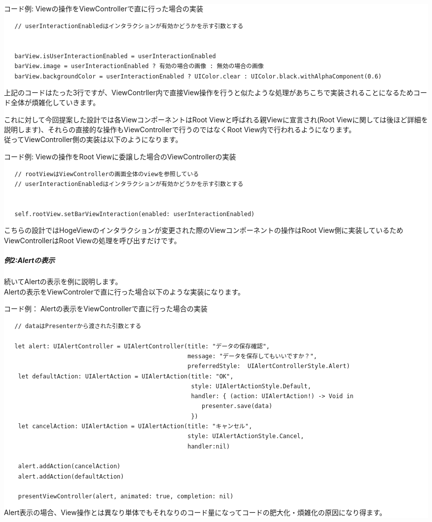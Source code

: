 コード例: Viewの操作をViewControllerで直に行った場合の実装
```   
   // userInteractionEnabledはインタラクションが有効かどうかを示す引数とする


   barView.isUserInteractionEnabled = userInteractionEnabled
   barView.image = userInteractionEnabled ? 有効の場合の画像 : 無効の場合の画像
   barView.backgroundColor = userInteractionEnabled ? UIColor.clear : UIColor.black.withAlphaComponent(0.6)
```
上記のコードはたった3行ですが、ViewContrller内で直接View操作を行うと似たような処理があちこちで実装されることになるためコード全体が煩雑化していきます。  
  
これに対して今回提案した設計では各ViewコンポーネントはRoot Viewと呼ばれる親Viewに宣言され(Root Viewに関しては後ほど詳細を説明します)、それらの直接的な操作もViewControllerで行うのではなくRoot View内で行われるようになります。    
従ってViewController側の実装は以下のようになります。  
  
コード例: Viewの操作をRoot Viewに委譲した場合のViewControllerの実装
```
   // rootViewはViewControllerの画面全体のviewを参照している
   // userInteractionEnabledはインタラクションが有効かどうかを示す引数とする


   self.rootView.setBarViewInteraction(enabled: userInteractionEnabled)
```
こちらの設計ではHogeViewのインタラクションが変更された際のViewコンポーネントの操作はRoot View側に実装しているためViewControllerはRoot Viewの処理を呼び出すだけです。  

##### 例2:Alertの表示
続いてAlertの表示を例に説明します。  
Alertの表示をViewControlerで直に行った場合以下のような実装になります。  
  
コード例：  Alertの表示をViewControllerで直に行った場合の実装
```
   // dataはPresenterから渡された引数とする

   let alert: UIAlertController = UIAlertController(title: "データの保存確認",
                                                    message: "データを保存してもいいですか？",
                                                    preferredStyle:  UIAlertControllerStyle.Alert)
    let defaultAction: UIAlertAction = UIAlertAction(title: "OK",
                                                     style: UIAlertActionStyle.Default, 
                                                     handler: { (action: UIAlertAction!) -> Void in
                                                        presenter.save(data)
                                                     })
    let cancelAction: UIAlertAction = UIAlertAction(title: "キャンセル",
                                                    style: UIAlertActionStyle.Cancel,
                                                    handler:nil)
    
    alert.addAction(cancelAction)
    alert.addAction(defaultAction)

    presentViewController(alert, animated: true, completion: nil)
```
Alert表示の場合、View操作とは異なり単体でもそれなりのコード量になってコードの肥大化・煩雑化の原因になり得ます。  
